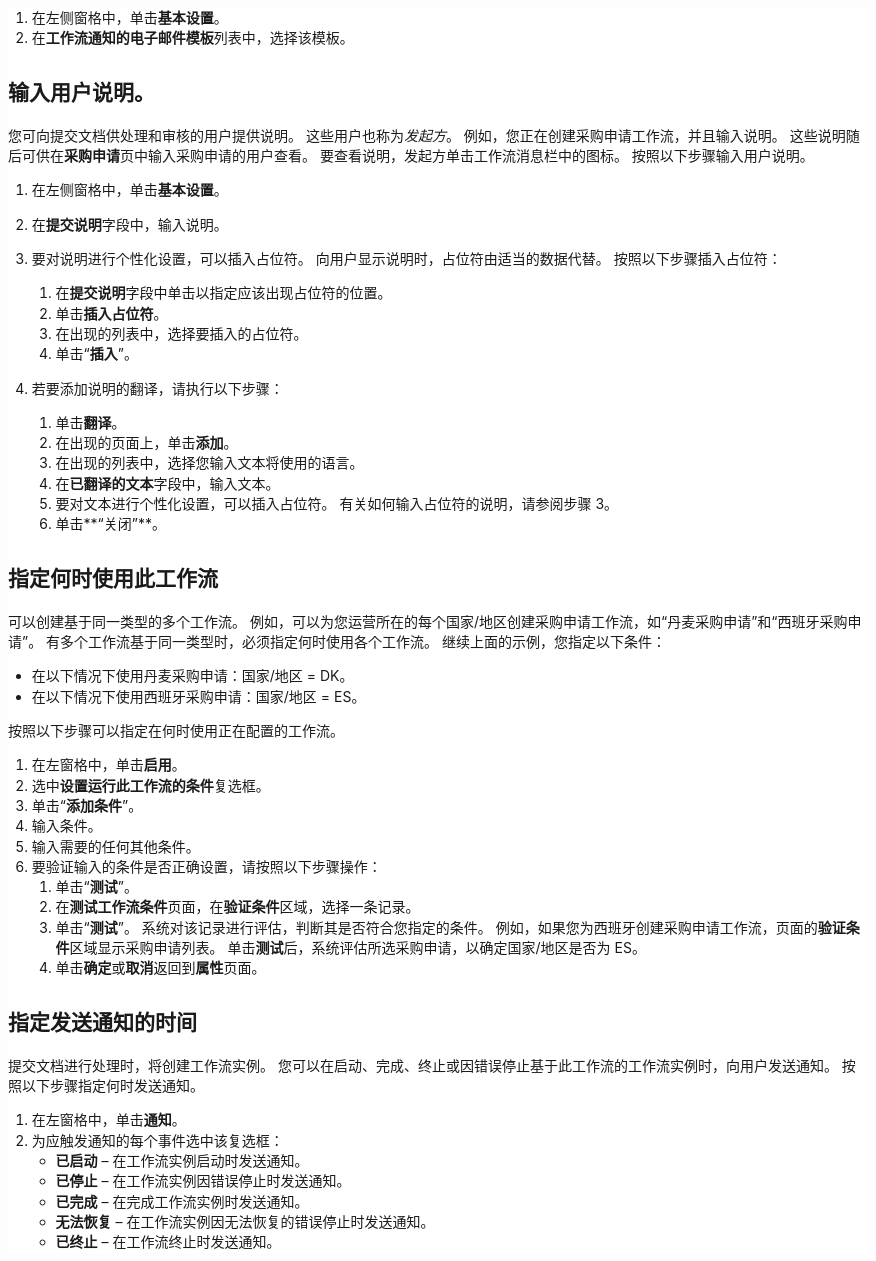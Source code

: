 1.  在左侧窗格中，单击**基本设置**。
2.  在**工作流通知的电子邮件模板**列表中，选择该模板。

## <a name="enter-instructions-for-users"></a>输入用户说明。
您可向提交文档供处理和审核的用户提供说明。 这些用户也称为*发起方*。 例如，您正在创建采购申请工作流，并且输入说明。 这些说明随后可供在**采购申请**页中输入采购申请的用户查看。 要查看说明，发起方单击工作流消息栏中的图标。 按照以下步骤输入用户说明。

1.  在左侧窗格中，单击**基本设置**。
2.  在**提交说明**字段中，输入说明。
3.  要对说明进行个性化设置，可以插入占位符。 向用户显示说明时，占位符由适当的数据代替。 按照以下步骤插入占位符：
    1.  在**提交说明**字段中单击以指定应该出现占位符的位置。
    2.  单击**插入占位符**。
    3.  在出现的列表中，选择要插入的占位符。
    4.  单击“**插入**”。

4.  若要添加说明的翻译，请执行以下步骤：
    1.  单击**翻译**。
    2.  在出现的页面上，单击**添加**。
    3.  在出现的列表中，选择您输入文本将使用的语言。
    4.  在**已翻译的文本**字段中，输入文本。
    5.  要对文本进行个性化设置，可以插入占位符。 有关如何输入占位符的说明，请参阅步骤 3。
    6.  单击**“关闭”**。

## <a name="specify-when-this-workflow-is-used"></a>指定何时使用此工作流
可以创建基于同一类型的多个工作流。 例如，可以为您运营所在的每个国家/地区创建采购申请工作流，如“丹麦采购申请”和“西班牙采购申请”。 有多个工作流基于同一类型时，必须指定何时使用各个工作流。 继续上面的示例，您指定以下条件：

-   在以下情况下使用丹麦采购申请：国家/地区 = DK。
-   在以下情况下使用西班牙采购申请：国家/地区 = ES。

按照以下步骤可以指定在何时使用正在配置的工作流。

1.  在左窗格中，单击**启用**。
2.  选中**设置运行此工作流的条件**复选框。
3.  单击“**添加条件**”。
4.  输入条件。
5.  输入需要的任何其他条件。
6.  要验证输入的条件是否正确设置，请按照以下步骤操作：
    1.  单击“**测试**”。
    2.  在**测试工作流条件**页面，在**验证条件**区域，选择一条记录。
    3.  单击“**测试**”。 系统对该记录进行评估，判断其是否符合您指定的条件。 例如，如果您为西班牙创建采购申请工作流，页面的**验证条件**区域显示采购申请列表。 单击**测试**后，系统评估所选采购申请，以确定国家/地区是否为 ES。
    4.  单击**确定**或**取消**返回到**属性**页面。

## <a name="specify-when-notifications-are-sent"></a>指定发送通知的时间
提交文档进行处理时，将创建工作流实例。 您可以在启动、完成、终止或因错误停止基于此工作流的工作流实例时，向用户发送通知。 按照以下步骤指定何时发送通知。

1.  在左窗格中，单击**通知**。
2.  为应触发通知的每个事件选中该复选框：
    -   **已启动** – 在工作流实例启动时发送通知。
    -   **已停止** – 在工作流实例因错误停止时发送通知。
    -   **已完成** – 在完成工作流实例时发送通知。
    -   **无法恢复** – 在工作流实例因无法恢复的错误停止时发送通知。
    -   **已终止** – 在工作流终止时发送通知。

